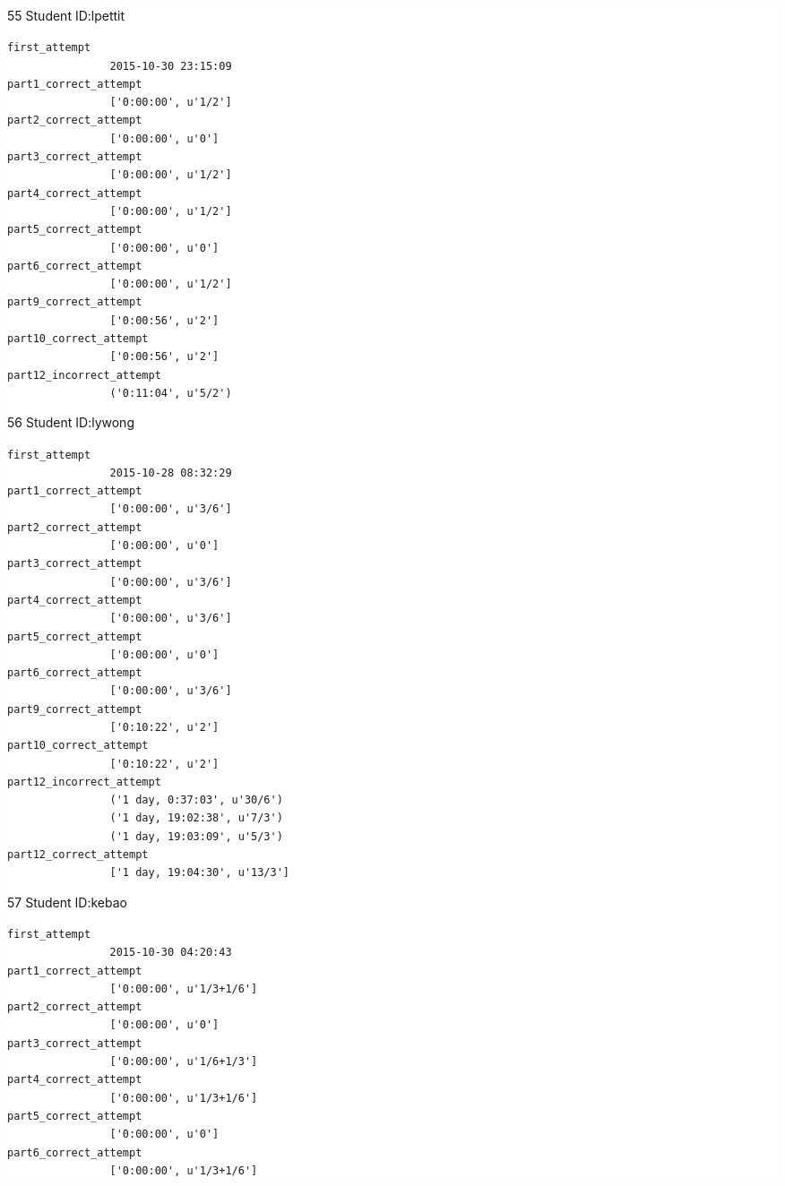 55 Student ID:lpettit

	first_attempt
					2015-10-30 23:15:09
	part1_correct_attempt
					['0:00:00', u'1/2']
	part2_correct_attempt
					['0:00:00', u'0']
	part3_correct_attempt
					['0:00:00', u'1/2']
	part4_correct_attempt
					['0:00:00', u'1/2']
	part5_correct_attempt
					['0:00:00', u'0']
	part6_correct_attempt
					['0:00:00', u'1/2']
	part9_correct_attempt
					['0:00:56', u'2']
	part10_correct_attempt
					['0:00:56', u'2']
	part12_incorrect_attempt
					('0:11:04', u'5/2')

56 Student ID:lywong

	first_attempt
					2015-10-28 08:32:29
	part1_correct_attempt
					['0:00:00', u'3/6']
	part2_correct_attempt
					['0:00:00', u'0']
	part3_correct_attempt
					['0:00:00', u'3/6']
	part4_correct_attempt
					['0:00:00', u'3/6']
	part5_correct_attempt
					['0:00:00', u'0']
	part6_correct_attempt
					['0:00:00', u'3/6']
	part9_correct_attempt
					['0:10:22', u'2']
	part10_correct_attempt
					['0:10:22', u'2']
	part12_incorrect_attempt
					('1 day, 0:37:03', u'30/6')
					('1 day, 19:02:38', u'7/3')
					('1 day, 19:03:09', u'5/3')
	part12_correct_attempt
					['1 day, 19:04:30', u'13/3']

57 Student ID:kebao

	first_attempt
					2015-10-30 04:20:43
	part1_correct_attempt
					['0:00:00', u'1/3+1/6']
	part2_correct_attempt
					['0:00:00', u'0']
	part3_correct_attempt
					['0:00:00', u'1/6+1/3']
	part4_correct_attempt
					['0:00:00', u'1/3+1/6']
	part5_correct_attempt
					['0:00:00', u'0']
	part6_correct_attempt
					['0:00:00', u'1/3+1/6']
